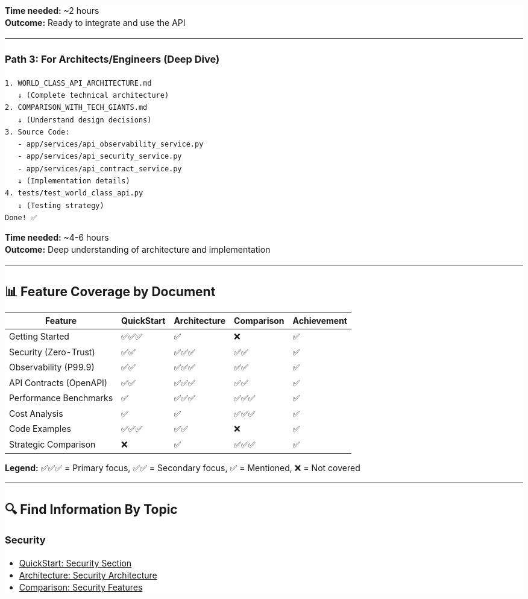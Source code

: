 **Time needed:** ~2 hours  
**Outcome:** Ready to integrate and use the API

---

### Path 3: For Architects/Engineers (Deep Dive)

```
1. WORLD_CLASS_API_ARCHITECTURE.md
   ↓ (Complete technical architecture)
2. COMPARISON_WITH_TECH_GIANTS.md
   ↓ (Understand design decisions)
3. Source Code:
   - app/services/api_observability_service.py
   - app/services/api_security_service.py
   - app/services/api_contract_service.py
   ↓ (Implementation details)
4. tests/test_world_class_api.py
   ↓ (Testing strategy)
Done! ✅
```

**Time needed:** ~4-6 hours  
**Outcome:** Deep understanding of architecture and implementation

---

## 📊 Feature Coverage by Document

| Feature | QuickStart | Architecture | Comparison | Achievement |
|---------|-----------|--------------|------------|-------------|
| Getting Started | ✅✅✅ | ✅ | ❌ | ✅ |
| Security (Zero-Trust) | ✅✅ | ✅✅✅ | ✅✅ | ✅ |
| Observability (P99.9) | ✅✅ | ✅✅✅ | ✅✅ | ✅ |
| API Contracts (OpenAPI) | ✅✅ | ✅✅✅ | ✅✅ | ✅ |
| Performance Benchmarks | ✅ | ✅✅✅ | ✅✅✅ | ✅ |
| Cost Analysis | ✅ | ✅ | ✅✅✅ | ✅ |
| Code Examples | ✅✅✅ | ✅✅ | ❌ | ✅ |
| Strategic Comparison | ❌ | ✅ | ✅✅✅ | ✅ |

**Legend:** ✅✅✅ = Primary focus, ✅✅ = Secondary focus, ✅ = Mentioned, ❌ = Not covered

---

## 🔍 Find Information By Topic

### Security
- [QuickStart: Security Section](./WORLD_CLASS_API_QUICKSTART.md#security)
- [Architecture: Security Architecture](./WORLD_CLASS_API_ARCHITECTURE.md#security-architecture)
- [Comparison: Security Features](./COMPARISON_WITH_TECH_GIANTS.md#security--authentication)
